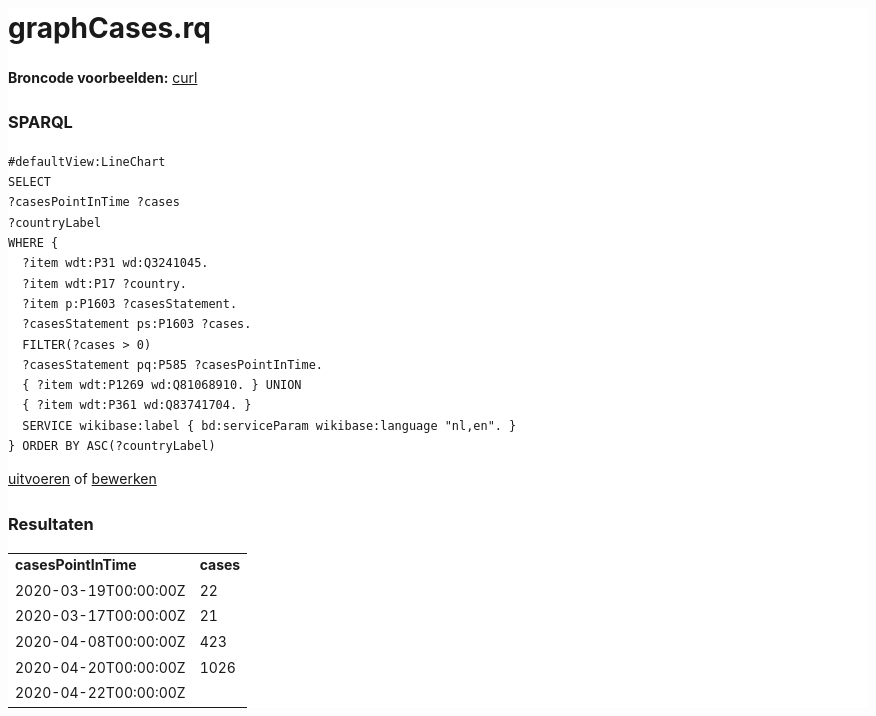 # graphCases.rq
**Broncode voorbeelden:** [curl](#curl)
### SPARQL
```sparql
#defaultView:LineChart
SELECT
?casesPointInTime ?cases
?countryLabel
WHERE {
  ?item wdt:P31 wd:Q3241045.
  ?item wdt:P17 ?country.
  ?item p:P1603 ?casesStatement.
  ?casesStatement ps:P1603 ?cases.
  FILTER(?cases > 0)
  ?casesStatement pq:P585 ?casesPointInTime.
  { ?item wdt:P1269 wd:Q81068910. } UNION
  { ?item wdt:P361 wd:Q83741704. }
  SERVICE wikibase:label { bd:serviceParam wikibase:language "nl,en". }
} ORDER BY ASC(?countryLabel)

```
[uitvoeren](https://query.wikidata.org/embed.html#%23defaultView%3ALineChart%0ASELECT%0A%3FcasesPointInTime%20%3Fcases%0A%3FcountryLabel%0AWHERE%20%7B%0A%20%20%3Fitem%20wdt%3AP31%20wd%3AQ3241045.%0A%20%20%3Fitem%20wdt%3AP17%20%3Fcountry.%0A%20%20%3Fitem%20p%3AP1603%20%3FcasesStatement.%0A%20%20%3FcasesStatement%20ps%3AP1603%20%3Fcases.%0A%20%20FILTER%28%3Fcases%20%3E%200%29%0A%20%20%3FcasesStatement%20pq%3AP585%20%3FcasesPointInTime.%0A%20%20%7B%20%3Fitem%20wdt%3AP1269%20wd%3AQ81068910.%20%7D%20UNION%0A%20%20%7B%20%3Fitem%20wdt%3AP361%20wd%3AQ83741704.%20%7D%0A%20%20SERVICE%20wikibase%3Alabel%20%7B%20bd%3AserviceParam%20wikibase%3Alanguage%20%22nl%2Cen%22.%20%7D%0A%7D%20ORDER%20BY%20ASC%28%3FcountryLabel%29%0A%0A) of [bewerken](https://query.wikidata.org/#%23defaultView%3ALineChart%0ASELECT%0A%3FcasesPointInTime%20%3Fcases%0A%3FcountryLabel%0AWHERE%20%7B%0A%20%20%3Fitem%20wdt%3AP31%20wd%3AQ3241045.%0A%20%20%3Fitem%20wdt%3AP17%20%3Fcountry.%0A%20%20%3Fitem%20p%3AP1603%20%3FcasesStatement.%0A%20%20%3FcasesStatement%20ps%3AP1603%20%3Fcases.%0A%20%20FILTER%28%3Fcases%20%3E%200%29%0A%20%20%3FcasesStatement%20pq%3AP585%20%3FcasesPointInTime.%0A%20%20%7B%20%3Fitem%20wdt%3AP1269%20wd%3AQ81068910.%20%7D%20UNION%0A%20%20%7B%20%3Fitem%20wdt%3AP361%20wd%3AQ83741704.%20%7D%0A%20%20SERVICE%20wikibase%3Alabel%20%7B%20bd%3AserviceParam%20wikibase%3Alanguage%20%22nl%2Cen%22.%20%7D%0A%7D%20ORDER%20BY%20ASC%28%3FcountryLabel%29%0A%0A)


### Resultaten
<table>
  <tr>
    <td><b>casesPointInTime</b></td>
    <td><b>cases</b></td>
  </tr>
  <tr>
    <td>2020-03-19T00:00:00Z</td>
    <td>22</td>
  </tr>
  <tr>
    <td>2020-03-17T00:00:00Z</td>
    <td>21</td>
  </tr>
  <tr>
    <td>2020-04-08T00:00:00Z</td>
    <td>423</td>
  </tr>
  <tr>
    <td>2020-04-20T00:00:00Z</td>
    <td>1026</td>
  </tr>
  <tr>
    <td>2020-04-22T00:00:00Z</td>